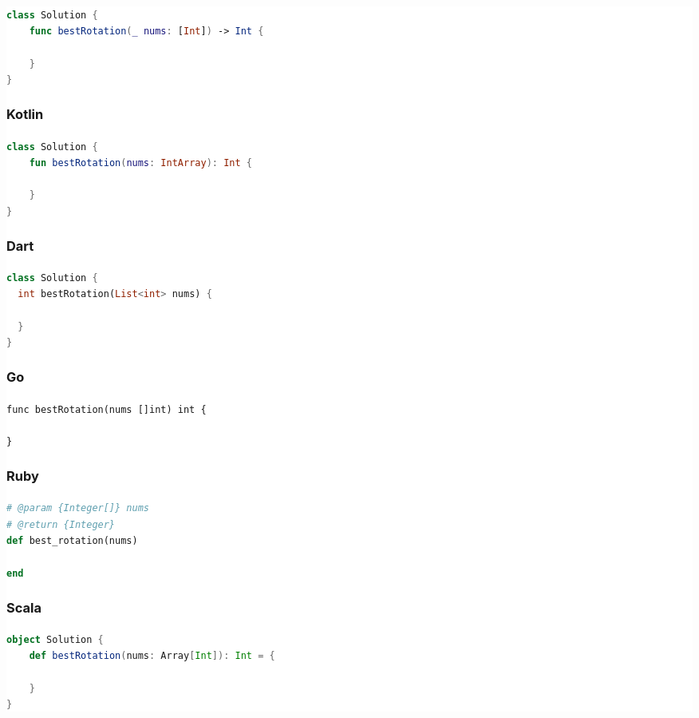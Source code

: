 ```swift
class Solution {
    func bestRotation(_ nums: [Int]) -> Int {
        
    }
}
```

### Kotlin

```kotlin
class Solution {
    fun bestRotation(nums: IntArray): Int {
        
    }
}
```

### Dart

```dart
class Solution {
  int bestRotation(List<int> nums) {
    
  }
}
```

### Go

```golang
func bestRotation(nums []int) int {
    
}
```

### Ruby

```ruby
# @param {Integer[]} nums
# @return {Integer}
def best_rotation(nums)
    
end
```

### Scala

```scala
object Solution {
    def bestRotation(nums: Array[Int]): Int = {
        
    }
}
```

